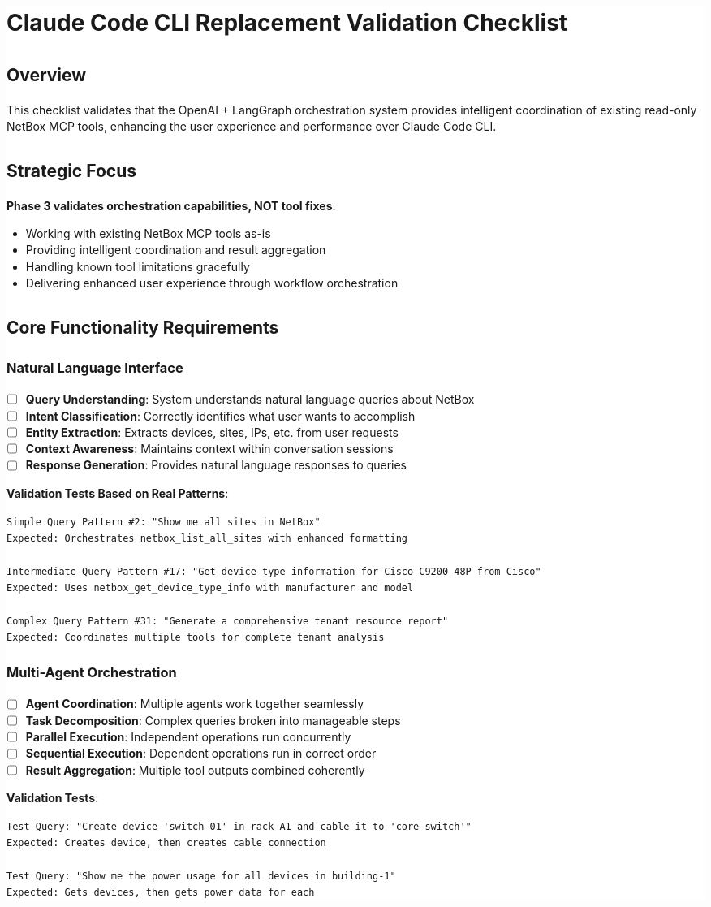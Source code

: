 # Claude Code CLI Replacement Validation Checklist

## Overview
This checklist validates that the OpenAI + LangGraph orchestration system provides intelligent coordination of existing read-only NetBox MCP tools, enhancing the user experience and performance over Claude Code CLI.

## Strategic Focus
**Phase 3 validates orchestration capabilities, NOT tool fixes**:
- Working with existing NetBox MCP tools as-is
- Providing intelligent coordination and result aggregation  
- Handling known tool limitations gracefully
- Delivering enhanced user experience through workflow orchestration

## Core Functionality Requirements

### Natural Language Interface
- [ ] **Query Understanding**: System understands natural language queries about NetBox
- [ ] **Intent Classification**: Correctly identifies what user wants to accomplish
- [ ] **Entity Extraction**: Extracts devices, sites, IPs, etc. from user requests
- [ ] **Context Awareness**: Maintains context within conversation sessions
- [ ] **Response Generation**: Provides natural language responses to queries

**Validation Tests Based on Real Patterns**:
```
Simple Query Pattern #2: "Show me all sites in NetBox"
Expected: Orchestrates netbox_list_all_sites with enhanced formatting

Intermediate Query Pattern #17: "Get device type information for Cisco C9200-48P from Cisco"
Expected: Uses netbox_get_device_type_info with manufacturer and model

Complex Query Pattern #31: "Generate a comprehensive tenant resource report"
Expected: Coordinates multiple tools for complete tenant analysis
```

### Multi-Agent Orchestration
- [ ] **Agent Coordination**: Multiple agents work together seamlessly
- [ ] **Task Decomposition**: Complex queries broken into manageable steps
- [ ] **Parallel Execution**: Independent operations run concurrently
- [ ] **Sequential Execution**: Dependent operations run in correct order
- [ ] **Result Aggregation**: Multiple tool outputs combined coherently

**Validation Tests**:
```
Test Query: "Create device 'switch-01' in rack A1 and cable it to 'core-switch'"
Expected: Creates device, then creates cable connection

Test Query: "Show me the power usage for all devices in building-1"  
Expected: Gets devices, then gets power data for each
```
